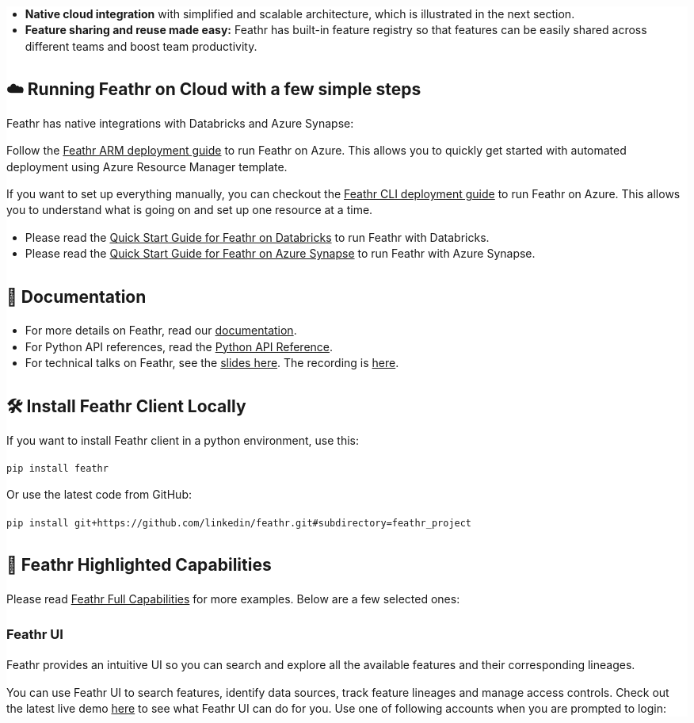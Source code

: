 - **Native cloud integration** with simplified and scalable architecture, which is illustrated in the next section.
- **Feature sharing and reuse made easy:** Feathr has built-in feature registry so that features can be easily shared across different teams and boost team productivity.

## ☁️ Running Feathr on Cloud with a few simple steps

Feathr has native integrations with Databricks and Azure Synapse:

Follow the [Feathr ARM deployment guide](https://linkedin.github.io/feathr/how-to-guides/azure-deployment-arm.html) to run Feathr on Azure. This allows you to quickly get started with automated deployment using Azure Resource Manager template.

If you want to set up everything manually, you can checkout the [Feathr CLI deployment guide](https://linkedin.github.io/feathr/how-to-guides/azure-deployment-cli.html) to run Feathr on Azure. This allows you to understand what is going on and set up one resource at a time.

- Please read the [Quick Start Guide for Feathr on Databricks](./quickstart_databricks.md) to run Feathr with Databricks.
- Please read the [Quick Start Guide for Feathr on Azure Synapse](./quickstart_synapse.md) to run Feathr with Azure Synapse.

## 📓 Documentation

- For more details on Feathr, read our [documentation](https://linkedin.github.io/feathr/).
- For Python API references, read the [Python API Reference](https://feathr.readthedocs.io/).
- For technical talks on Feathr, see the [slides here](./talks/Feathr%20Feature%20Store%20Talk.pdf). The recording is [here](https://www.youtube.com/watch?v=gZg01UKQMTY).

## 🛠️ Install Feathr Client Locally

If you want to install Feathr client in a python environment, use this:

```bash
pip install feathr
```

Or use the latest code from GitHub:

```bash
pip install git+https://github.com/linkedin/feathr.git#subdirectory=feathr_project
```

## 🔡 Feathr Highlighted Capabilities

Please read [Feathr Full Capabilities](./concepts/feathr-capabilities.md) for more examples. Below are a few selected ones:

### Feathr UI

Feathr provides an intuitive UI so you can search and explore all the available features and their corresponding lineages.

You can use Feathr UI to search features, identify data sources, track feature lineages and manage access controls. Check out the latest live demo [here](https://aka.ms/feathrdemo) to see what Feathr UI can do for you. Use one of following accounts when you are prompted to login:

